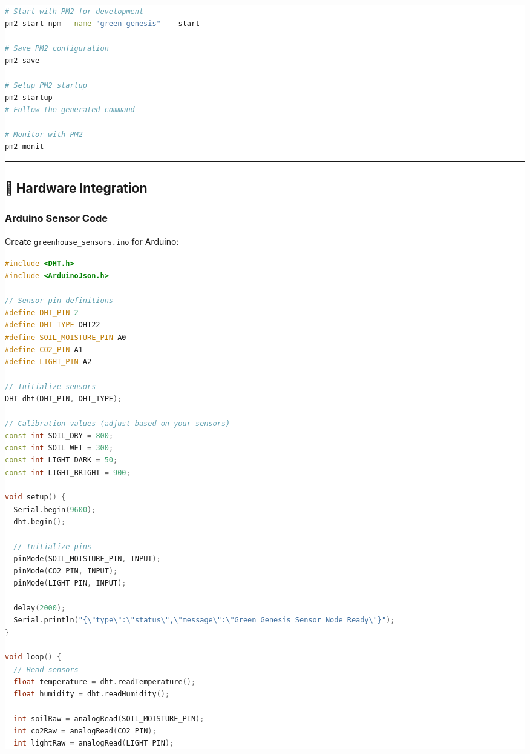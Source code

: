 ```bash
# Start with PM2 for development
pm2 start npm --name "green-genesis" -- start

# Save PM2 configuration
pm2 save

# Setup PM2 startup
pm2 startup
# Follow the generated command

# Monitor with PM2
pm2 monit
```

---

## 🔌 Hardware Integration

### Arduino Sensor Code

Create `greenhouse_sensors.ino` for Arduino:

```cpp
#include <DHT.h>
#include <ArduinoJson.h>

// Sensor pin definitions
#define DHT_PIN 2
#define DHT_TYPE DHT22
#define SOIL_MOISTURE_PIN A0
#define CO2_PIN A1
#define LIGHT_PIN A2

// Initialize sensors
DHT dht(DHT_PIN, DHT_TYPE);

// Calibration values (adjust based on your sensors)
const int SOIL_DRY = 800;
const int SOIL_WET = 300;
const int LIGHT_DARK = 50;
const int LIGHT_BRIGHT = 900;

void setup() {
  Serial.begin(9600);
  dht.begin();
  
  // Initialize pins
  pinMode(SOIL_MOISTURE_PIN, INPUT);
  pinMode(CO2_PIN, INPUT);
  pinMode(LIGHT_PIN, INPUT);
  
  delay(2000);
  Serial.println("{\"type\":\"status\",\"message\":\"Green Genesis Sensor Node Ready\"}");
}

void loop() {
  // Read sensors
  float temperature = dht.readTemperature();
  float humidity = dht.readHumidity();
  
  int soilRaw = analogRead(SOIL_MOISTURE_PIN);
  int co2Raw = analogRead(CO2_PIN);
  int lightRaw = analogRead(LIGHT_PIN);
```